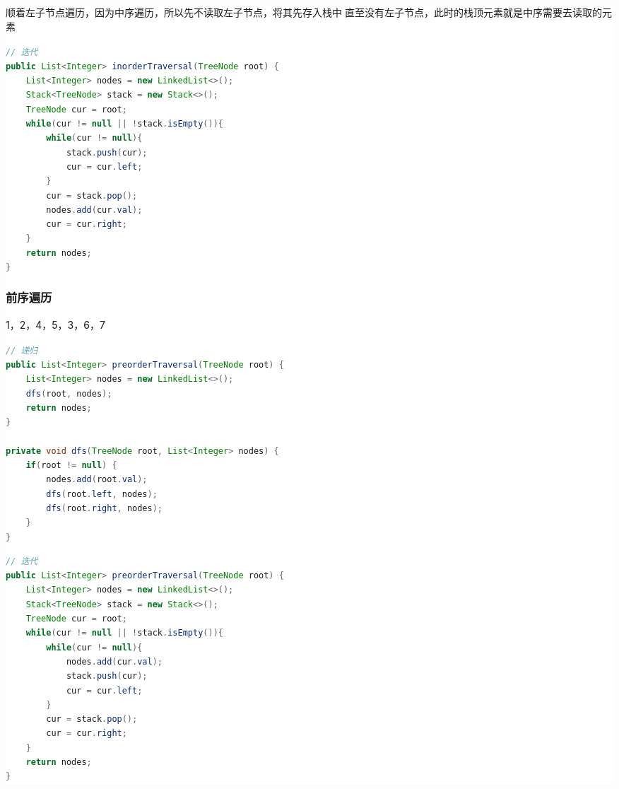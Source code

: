 顺着左子节点遍历，因为中序遍历，所以先不读取左子节点，将其先存入栈中
直至没有左子节点，此时的栈顶元素就是中序需要去读取的元素

```java
// 迭代
public List<Integer> inorderTraversal(TreeNode root) {
    List<Integer> nodes = new LinkedList<>();
    Stack<TreeNode> stack = new Stack<>();
    TreeNode cur = root;
    while(cur != null || !stack.isEmpty()){
        while(cur != null){
            stack.push(cur);
            cur = cur.left;
        }
        cur = stack.pop();
        nodes.add(cur.val);
        cur = cur.right;
    }
    return nodes;
}

```



### 前序遍历

1，2，4，5，3，6，7

```java
// 递归
public List<Integer> preorderTraversal(TreeNode root) {
    List<Integer> nodes = new LinkedList<>();
    dfs(root, nodes);
    return nodes;
}

private void dfs(TreeNode root, List<Integer> nodes) {
    if(root != null) {
        nodes.add(root.val);
        dfs(root.left, nodes);
        dfs(root.right, nodes);
    }
}
````

```java
// 迭代
public List<Integer> preorderTraversal(TreeNode root) {
    List<Integer> nodes = new LinkedList<>();
    Stack<TreeNode> stack = new Stack<>();
    TreeNode cur = root;
    while(cur != null || !stack.isEmpty()){
        while(cur != null){
            nodes.add(cur.val);
            stack.push(cur);
            cur = cur.left;
        }
        cur = stack.pop();
        cur = cur.right;
    }
    return nodes;
}
```
